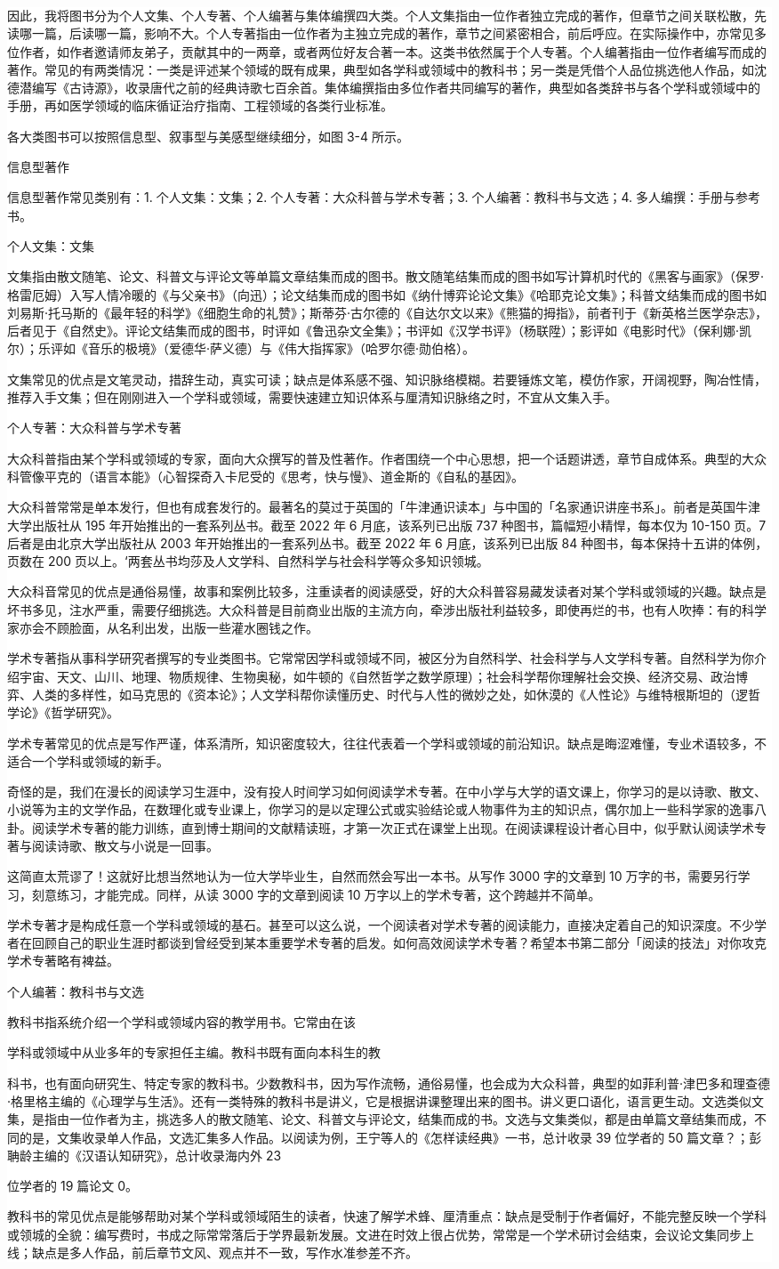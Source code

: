 因此，我将图书分为个人文集、个人专著、个人编著与集体编撰四大类。个人文集指由一位作者独立完成的著作，但章节之间关联松散，先读哪一篇，后读哪一篇，影响不大。个人专著指由一位作者为主独立完成的著作，章节之间紧密相合，前后呼应。在实际操作中，亦常见多位作者，如作者邀请师友弟子，贡献其中的一两章，或者两位好友合著一本。这类书依然属于个人专著。个人编著指由一位作者编写而成的著作。常见的有两类情况：一类是评述某个领域的既有成果，典型如各学科或领域中的教科书；另一类是凭借个人品位挑选他人作品，如沈德潜编写《古诗源》，收录唐代之前的经典诗歌七百余首。集体编撰指由多位作者共同编写的著作，典型如各类辞书与各个学科或领域中的手册，再如医学领域的临床循证治疗指南、工程领域的各类行业标准。

各大类图书可以按照信息型、叙事型与美感型继续细分，如图 3-4 所示。

信息型著作

信息型著作常见类别有：1. 个人文集：文集；2. 个人专著：大众科普与学术专著；3. 个人编著：教科书与文选；4. 多人编撰：手册与参考书。

个人文集：文集

文集指由散文随笔、论文、科普文与评论文等单篇文章结集而成的图书。散文随笔结集而成的图书如写计算机时代的《黑客与画家》（保罗·格雷厄姆）入写人情冷暖的《与父亲书》（向迅）；论文结集而成的图书如《纳什博弈论论文集》《哈耶克论文集》；科普文结集而成的图书如刘易斯·托马斯的《最年轻的科学》《细胞生命的礼赞》；斯蒂芬·古尔德的《自达尔文以来》《熊猫的拇指》，前者刊于《新英格兰医学杂志》，后者见于《自然史》。评论文结集而成的图书，时评如《鲁迅杂文全集》；书评如《汉学书评》（杨联陞）；影评如《电影时代》（保利娜·凯尔）；乐评如《音乐的极境》（爱德华·萨义德）与《伟大指挥家》（哈罗尔德·勋伯格）。

文集常见的优点是文笔灵动，措辞生动，真实可读；缺点是体系感不强、知识脉络模糊。若要锤炼文笔，模仿作家，开阔视野，陶冶性情，推荐入手文集；但在刚刚进入一个学科或领域，需要快速建立知识体系与厘清知识脉络之时，不宜从文集入手。

个人专著：大众科普与学术专著

大众科普指由某个学科或领域的专家，面向大众撰写的普及性著作。作者围绕一个中心思想，把一个话题讲透，章节自成体系。典型的大众科管像平克的（语言本能》（心智探奇入卡尼受的《思考，快与慢》、道金斯的《自私的基因》。

大众科普常常是单本发行，但也有成套发行的。最著名的莫过于英国的「牛津通识读本」与中国的「名家通识讲座书系」。前者是英国牛津大学出版社从 195 年开始推出的一套系列丛书。截至 2022 年 6 月底，该系列已出版 737 种图书，篇幅短小精悍，每本仅为 10-150 页。7 后者是由北京大学出版社从 2003 年开始推出的一套系列丛书。截至 2022 年 6 月底，该系列已出版 84 种图书，每本保持十五讲的体例，页数在 200 页以上。‘两套丛书均莎及人文学科、自然科学与社会科学等众多知识领城。

大众科音常见的优点是通俗易懂，故事和案例比较多，注重读者的阅读感受，好的大众科普容易藏发读者对某个学科或领域的兴趣。缺点是坏书多见，注水严重，需要仔细挑选。大众科普是目前商业出版的主流方向，牵涉出版社利益较多，即使再烂的书，也有人吹捧：有的科学家亦会不顾脸面，从名利出发，出版一些灌水圈钱之作。

学术专著指从事科学研究者撰写的专业类图书。它常常因学科或领域不同，被区分为自然科学、社会科学与人文学科专著。自然科学为你介绍宇宙、天文、山川、地理、物质规律、生物奥秘，如牛顿的《自然哲学之数学原理）；社会科学帮你理解社会交换、经济交易、政治博弈、人类的多样性，如马克思的《资本论》；人文学科帮你读懂历史、时代与人性的微妙之处，如休漠的《人性论》与维特根斯坦的（逻哲学论》《哲学研究》。

学术专著常见的优点是写作严谨，体系清所，知识密度较大，往往代表着一个学科或领域的前沿知识。缺点是晦涩难懂，专业术语较多，不适合一个学科或领域的新手。

奇怪的是，我们在漫长的阅读学习生涯中，没有投人时间学习如何阅读学术专著。在中小学与大学的语文课上，你学习的是以诗歌、散文、小说等为主的文学作品，在数理化或专业课上，你学习的是以定理公式或实验结论或人物事件为主的知识点，偶尔加上一些科学家的逸事八卦。阅读学术专著的能力训练，直到博士期间的文献精读班，才第一次正式在课堂上出现。在阅读课程设计者心目中，似乎默认阅读学术专著与阅读诗歌、散文与小说是一回事。

这简直太荒谬了！这就好比想当然地认为一位大学毕业生，自然而然会写出一本书。从写作 3000 字的文章到 10 万字的书，需要另行学习，刻意练习，才能完成。同样，从读 3000 字的文章到阅读 10 万字以上的学术专著，这个跨越并不简单。

学术专著才是构成任意一个学科或领域的基石。甚至可以这么说，一个阅读者对学术专著的阅读能力，直接决定着自己的知识深度。不少学者在回顾自己的职业生涯时都谈到曾经受到某本重要学术专著的启发。如何高效阅读学术专著？希望本书第二部分「阅读的技法」对你攻克学术专著略有裨益。

个人编著：教科书与文选

教科书指系统介绍一个学科或领域内容的教学用书。它常由在该

学科或领域中从业多年的专家担任主编。教科书既有面向本科生的教

科书，也有面向研究生、特定专家的教科书。少数教科书，因为写作流畅，通俗易懂，也会成为大众科普，典型的如菲利普·津巴多和理查德·格里格主编的《心理学与生活》。还有一类特殊的教科书是讲义，它是根据讲课整理出来的图书。讲义更口语化，语言更生动。文选类似文集，是指由一位作者为主，挑选多人的散文随笔、论文、科普文与评论文，结集而成的书。文选与文集类似，都是由单篇文章结集而成，不同的是，文集收录单人作品，文选汇集多人作品。以阅读为例，王宁等人的《怎样读经典》一书，总计收录 39 位学者的 50 篇文章？；彭聃龄主编的《汉语认知研究》，总计收录海内外 23

位学者的 19 篇论文 0。

教科书的常见优点是能够帮助对某个学科或领域陌生的读者，快速了解学术蜂、厘清重点：缺点是受制于作者偏好，不能完整反映一个学科或领城的全貌：编写费时，书成之际常常落后于学界最新发展。文进在时效上很占优势，常常是一个学术研讨会结束，会议论文集同步上线；缺点是多人作品，前后章节文风、观点并不一致，写作水准参差不齐。
